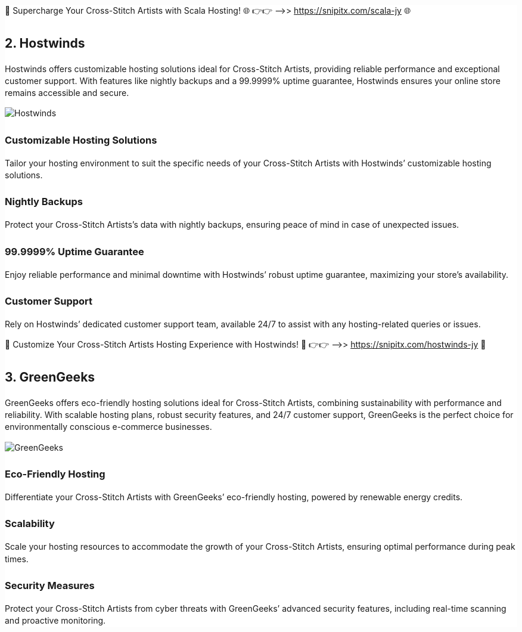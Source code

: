 🚀 Supercharge Your Cross-Stitch Artists with Scala Hosting! 🌐
👉👉 -->> https://snipitx.com/scala-jy 🌐

## 2. Hostwinds

Hostwinds offers customizable hosting solutions ideal for Cross-Stitch Artists, providing reliable performance and exceptional customer support. With features like nightly backups and a 99.9999% uptime guarantee, Hostwinds ensures your online store remains accessible and secure.

![Hostwinds](https://i.imgur.com/53aSNXx.jpeg "Hostwinds Hosting")

### Customizable Hosting Solutions
Tailor your hosting environment to suit the specific needs of your Cross-Stitch Artists with Hostwinds’ customizable hosting solutions.

### Nightly Backups
Protect your Cross-Stitch Artists’s data with nightly backups, ensuring peace of mind in case of unexpected issues.

### 99.9999% Uptime Guarantee
Enjoy reliable performance and minimal downtime with Hostwinds’ robust uptime guarantee, maximizing your store’s availability.

### Customer Support
Rely on Hostwinds’ dedicated customer support team, available 24/7 to assist with any hosting-related queries or issues.

🌟 Customize Your Cross-Stitch Artists Hosting Experience with Hostwinds! 🚀
👉👉 -->> https://snipitx.com/hostwinds-jy 🚀


## 3. GreenGeeks

GreenGeeks offers eco-friendly hosting solutions ideal for Cross-Stitch Artists, combining sustainability with performance and reliability. With scalable hosting plans, robust security features, and 24/7 customer support, GreenGeeks is the perfect choice for environmentally conscious e-commerce businesses.

![GreenGeeks](https://i.imgur.com/eEwuntu.jpg "GreenGeeks Hosting")

### Eco-Friendly Hosting
Differentiate your Cross-Stitch Artists with GreenGeeks’ eco-friendly hosting, powered by renewable energy credits.

### Scalability
Scale your hosting resources to accommodate the growth of your Cross-Stitch Artists, ensuring optimal performance during peak times.

### Security Measures
Protect your Cross-Stitch Artists from cyber threats with GreenGeeks’ advanced security features, including real-time scanning and proactive monitoring.
